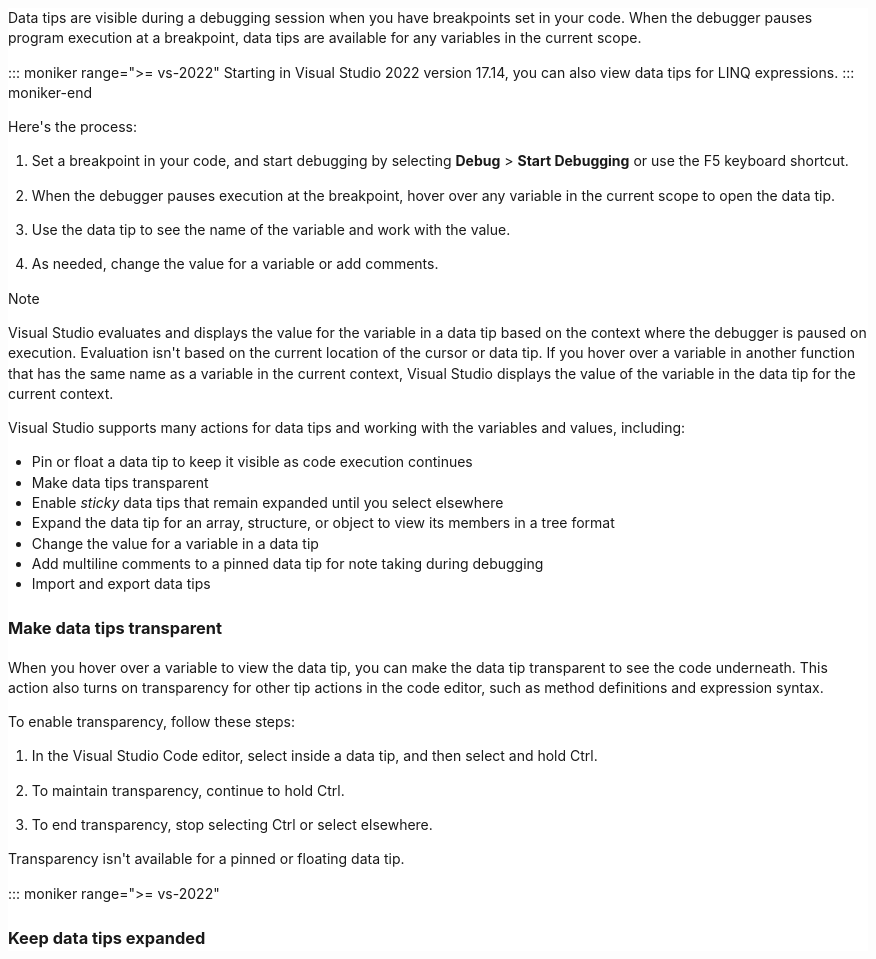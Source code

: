 Data tips are visible during a debugging session when you have breakpoints set in your code. When the debugger pauses program execution at a breakpoint, data tips are available for any variables in the current scope.

::: moniker range=">= vs-2022"
Starting in Visual Studio 2022 version 17.14, you can also view data tips for LINQ expressions.
::: moniker-end

Here's the process:

1. Set a breakpoint in your code, and start debugging by selecting **Debug** > **Start Debugging** or use the F5 keyboard shortcut.

1. When the debugger pauses execution at the breakpoint, hover over any variable in the current scope to open the data tip.

1. Use the data tip to see the name of the variable and work with the value.

1. As needed, change the value for a variable or add comments.

> [!NOTE]
> Visual Studio evaluates and displays the value for the variable in a data tip based on the context where the debugger is paused on execution. Evaluation isn't based on the current location of the cursor or data tip. If you hover over a variable in another function that has the same name as a variable in the current context, Visual Studio displays the value of the variable in the data tip for the current context.

Visual Studio supports many actions for data tips and working with the variables and values, including:

- Pin or float a data tip to keep it visible as code execution continues
- Make data tips transparent
- Enable *sticky* data tips that remain expanded until you select elsewhere
- Expand the data tip for an array, structure, or object to view its members in a tree format
- Change the value for a variable in a data tip
- Add multiline comments to a pinned data tip for note taking during debugging
- Import and export data tips

### Make data tips transparent

When you hover over a variable to view the data tip, you can make the data tip transparent to see the code underneath. This action also turns on transparency for other tip actions in the code editor, such as method definitions and expression syntax.

To enable transparency, follow these steps:

1. In the Visual Studio Code editor, select inside a data tip, and then select and hold Ctrl.

1. To maintain transparency, continue to hold Ctrl.

1. To end transparency, stop selecting Ctrl or select elsewhere.

Transparency isn't available for a pinned or floating data tip.

::: moniker range=">= vs-2022"

### Keep data tips expanded
